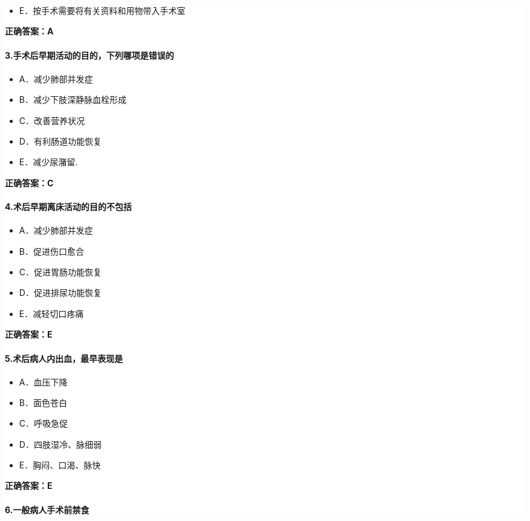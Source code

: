* E．按手术需要将有关资料和用物带入手术室

**正确答案：A**







#### 3.手术后早期活动的目的，下列哪项是错误的

* A．减少肺部并发症

* B．减少下肢深静脉血栓形成

* C．改善营养状况

* D．有利肠道功能恢复

* E．减少尿潴留.

**正确答案：C**







#### 4.术后早期离床活动的目的不包括

* A．减少肺部并发症

* B．促进伤口愈合

* C．促进胃肠功能恢复

* D．促进排尿功能恢复

* E．减轻切口疼痛

**正确答案：E**







#### 5.术后病人内出血，最早表现是

* A．血压下降

* B．面色苍白

* C．呼吸急促

* D．四肢湿冷、脉细弱

* E．胸闷、口渴、脉快

**正确答案：E**







#### 6.一般病人手术前禁食
